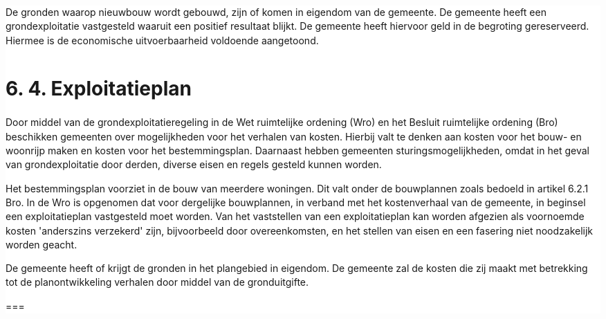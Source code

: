 De gronden waarop nieuwbouw wordt gebouwd, zijn of komen in eigendom van de gemeente. De gemeente heeft een grondexploitatie vastgesteld waaruit een positief resultaat blijkt. De gemeente heeft hiervoor geld in de begroting gereserveerd. Hiermee is de economische uitvoerbaarheid voldoende aangetoond.

# <span id="page-39-0"></span>**6. 4. Exploitatieplan**

Door middel van de grondexploitatieregeling in de Wet ruimtelijke ordening (Wro) en het Besluit ruimtelijke ordening (Bro) beschikken gemeenten over mogelijkheden voor het verhalen van kosten. Hierbij valt te denken aan kosten voor het bouw- en woonrijp maken en kosten voor het bestemmingsplan. Daarnaast hebben gemeenten sturingsmogelijkheden, omdat in het geval van grondexploitatie door derden, diverse eisen en regels gesteld kunnen worden.

Het bestemmingsplan voorziet in de bouw van meerdere woningen. Dit valt onder de bouwplannen zoals bedoeld in artikel 6.2.1 Bro. In de Wro is opgenomen dat voor dergelijke bouwplannen, in verband met het kostenverhaal van de gemeente, in beginsel een exploitatieplan vastgesteld moet worden. Van het vaststellen van een exploitatieplan kan worden afgezien als voornoemde kosten 'anderszins verzekerd' zijn, bijvoorbeeld door overeenkomsten, en het stellen van eisen en een fasering niet noodzakelijk worden geacht.

De gemeente heeft of krijgt de gronden in het plangebied in eigendom. De gemeente zal de kosten die zij maakt met betrekking tot de planontwikkeling verhalen door middel van de gronduitgifte.

===